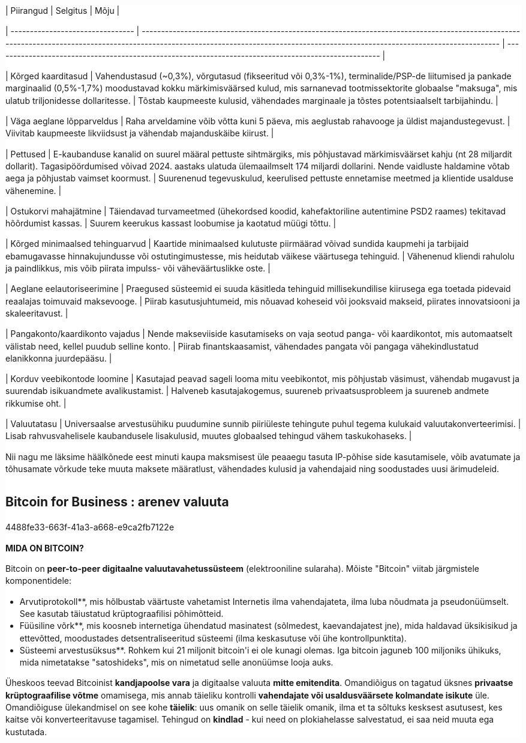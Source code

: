 | Piirangud | Selgitus | Mõju |

| -------------------------------- | ---------------------------------------------------------------------------------------------------------------------------------------------------------------------------------------------------------------------------------- | ---------------------------------------------------------------------------------------------------- |

| Kõrged kaarditasud | Vahendustasud (~0,3%), võrgutasud (fikseeritud või 0,3%-1%), terminalide/PSP-de liitumised ja pankade marginaalid (0,5%-1,7%) moodustavad kokku märkimisväärsed kulud, mis sarnanevad tootmissektorite globaalse "maksuga", mis ulatub triljonidesse dollaritesse.     | Tõstab kaupmeeste kulusid, vähendades marginaale ja tõstes potentsiaalselt tarbijahindu.                  |

| Väga aeglane lõpparveldus | Raha arveldamine võib võtta kuni 5 päeva, mis aeglustab rahavooge ja üldist majandustegevust.                                                                                                                                | Viivitab kaupmeeste likviidsust ja vähendab majanduskäibe kiirust.                        |

| Pettused | E-kaubanduse kanalid on suurel määral pettuste sihtmärgiks, mis põhjustavad märkimisväärset kahju (nt 28 miljardit dollarit). Tagasipöördumised võivad 2024. aastaks ulatuda ülemaailmselt 174 miljardi dollarini. Nende vaidluste haldamine võtab aega ja põhjustab vaimset koormust. | Suurenenud tegevuskulud, keerulised pettuste ennetamise meetmed ja klientide usalduse vähenemine.       |

| Ostukorvi mahajätmine | Täiendavad turvameetmed (ühekordsed koodid, kahefaktoriline autentimine PSD2 raames) tekitavad hõõrdumist kassas.                                                                                                                   | Suurem keerukus kassast loobumise ja kaotatud müügi tõttu.                       |

| Kõrged minimaalsed tehinguarvud | Kaartide minimaalsed kulutuste piirmäärad võivad sundida kaupmehi ja tarbijaid ebamugavasse hinnakujundusse või ostutingimustesse, mis heidutab väikese väärtusega tehinguid.                                                                       | Vähenenud kliendi rahulolu ja paindlikkus, mis võib piirata impulss- või väheväärtuslikke oste.  |

| Aeglane eelautoriseerimine | Praegused süsteemid ei suuda käsitleda tehinguid millisekundilise kiirusega ega toetada pidevaid reaalajas toimuvaid maksevooge.                                                                                                                   | Piirab kasutusjuhtumeid, mis nõuavad koheseid või jooksvaid makseid, piirates innovatsiooni ja skaleeritavust. |

| Pangakonto/kaardikonto vajadus | Nende makseviiside kasutamiseks on vaja seotud panga- või kaardikontot, mis automaatselt välistab need, kellel puudub selline konto.                                                                                                       | Piirab finantskaasamist, vähendades pangata või pangaga vähekindlustatud elanikkonna juurdepääsu.                 |

| Korduv veebikontode loomine | Kasutajad peavad sageli looma mitu veebikontot, mis põhjustab väsimust, vähendab mugavust ja suurendab isikuandmete avalikustamist.                                                                                                | Halveneb kasutajakogemus, suureneb privaatsusprobleem ja suureneb andmete rikkumise oht.          |

| Valuutatasu | Universaalse arvestusühiku puudumine sunnib piiriüleste tehingute puhul tegema kulukaid valuutakonverteerimisi.                                                                                                                              | Lisab rahvusvahelisele kaubandusele lisakulusid, muutes globaalsed tehingud vähem taskukohaseks.             |

Nii nagu me läksime häälkõnede eest minuti kaupa maksmisest üle peaaegu tasuta IP-põhise side kasutamisele, võib avatumate ja tõhusamate võrkude teke muuta maksete määratlust, vähendades kulusid ja vahendajaid ning soodustades uusi ärimudeleid.

## Bitcoin for Business : arenev valuuta

<chapterId>4488fe33-663f-41a3-a668-e9ca2fb7122e</chapterId>

**MIDA ON BITCOIN?**

Bitcoin on **peer-to-peer digitaalne valuutavahetussüsteem** (elektrooniline sularaha). Mõiste "Bitcoin" viitab järgmistele komponentidele:


- Arvutiprotokoll**, mis hõlbustab väärtuste vahetamist Internetis ilma vahendajateta, ilma luba nõudmata ja pseudonüümselt. See kasutab täiustatud krüptograafilisi põhimõtteid.
- Füüsiline võrk**, mis koosneb internetiga ühendatud masinatest (sõlmedest, kaevandajatest jne), mida haldavad üksikisikud ja ettevõtted, moodustades detsentraliseeritud süsteemi (ilma keskasutuse või ühe kontrollpunktita).
- Süsteemi arvestusüksus**. Rohkem kui 21 miljonit bitcoin'i ei ole kunagi olemas. Iga bitcoin jaguneb 100 miljoniks ühikuks, mida nimetatakse "satoshideks", mis on nimetatud selle anonüümse looja auks.

Üheskoos teevad Bitcoinist **kandjapoolse vara** ja digitaalse valuuta **mitte emitendita**. Omandiõigus on tagatud üksnes **privaatse krüptograafilise võtme** omamisega, mis annab täieliku kontrolli **vahendajate või usaldusväärsete kolmandate isikute** üle. Omandiõiguse ülekandmisel on see kohe **täielik**: uus omanik on selle täielik omanik, ilma et ta sõltuks kesksest asutusest, kes kaitse või konverteeritavuse tagamisel. Tehingud on **kindlad** - kui need on plokiahelasse salvestatud, ei saa neid muuta ega kustutada.
